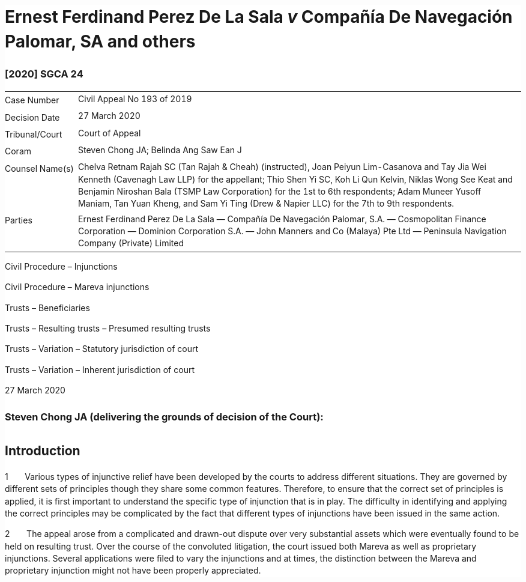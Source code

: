 <style>.footnotes::before { content: "Footnotes:"; }</style>
# Ernest Ferdinand Perez De La Sala _v_ Compañía De Navegación Palomar, SA and others  

### \[2020\] SGCA 24

<table id="info-table"><tbody><tr class="info-row"><td class="txt-label" style="padding: 4px 0px; white-space: nowrap" valign="top">Case Number</td><td class="txt-body">Civil Appeal No 193 of 2019</td></tr><tr class="info-row"><td class="txt-label" style="padding: 4px 0px; white-space: nowrap" valign="top">Decision Date</td><td class="txt-body">27 March 2020</td></tr><tr class="info-row"><td class="txt-label" style="padding: 4px 0px; white-space: nowrap" valign="top">Tribunal/Court</td><td class="txt-body">Court of Appeal</td></tr><tr class="info-row"><td class="txt-label" style="padding: 4px 0px; white-space: nowrap" valign="top">Coram</td><td class="txt-body">Steven Chong JA; Belinda Ang Saw Ean J</td></tr><tr class="info-row"><td class="txt-label" style="padding: 4px 0px; white-space: nowrap" valign="top">Counsel Name(s)</td><td class="txt-body">Chelva Retnam Rajah SC (Tan Rajah &amp; Cheah) (instructed), Joan Peiyun Lim-Casanova and Tay Jia Wei Kenneth (Cavenagh Law LLP) for the appellant; Thio Shen Yi SC, Koh Li Qun Kelvin, Niklas Wong See Keat and Benjamin Niroshan Bala (TSMP Law Corporation) for the 1st to 6th respondents; Adam Muneer Yusoff Maniam, Tan Yuan Kheng, and Sam Yi Ting (Drew &amp; Napier LLC) for the 7th to 9th respondents.</td></tr><tr class="info-row"><td class="txt-label" style="padding: 4px 0px; white-space: nowrap" valign="top">Parties</td><td class="txt-body">Ernest Ferdinand Perez De La Sala — Compañía De Navegación Palomar, S.A. — Cosmopolitan Finance Corporation — Dominion Corporation S.A. — John Manners and Co (Malaya) Pte Ltd — Peninsula Navigation Company (Private) Limited</td></tr></tbody></table>

Civil Procedure – Injunctions

Civil Procedure – Mareva injunctions

Trusts – Beneficiaries

Trusts – Resulting trusts – Presumed resulting trusts

Trusts – Variation – Statutory jurisdiction of court

Trusts – Variation – Inherent jurisdiction of court

27 March 2020

### Steven Chong JA (delivering the grounds of decision of the Court):

## Introduction

1       Various types of injunctive relief have been developed by the courts to address different situations. They are governed by different sets of principles though they share some common features. Therefore, to ensure that the correct set of principles is applied, it is first important to understand the specific type of injunction that is in play. The difficulty in identifying and applying the correct principles may be complicated by the fact that different types of injunctions have been issued in the same action.

2       The appeal arose from a complicated and drawn-out dispute over very substantial assets which were eventually found to be held on resulting trust. Over the course of the convoluted litigation, the court issued both Mareva as well as proprietary injunctions. Several applications were filed to vary the injunctions and at times, the distinction between the Mareva and proprietary injunction might not have been properly appreciated.
